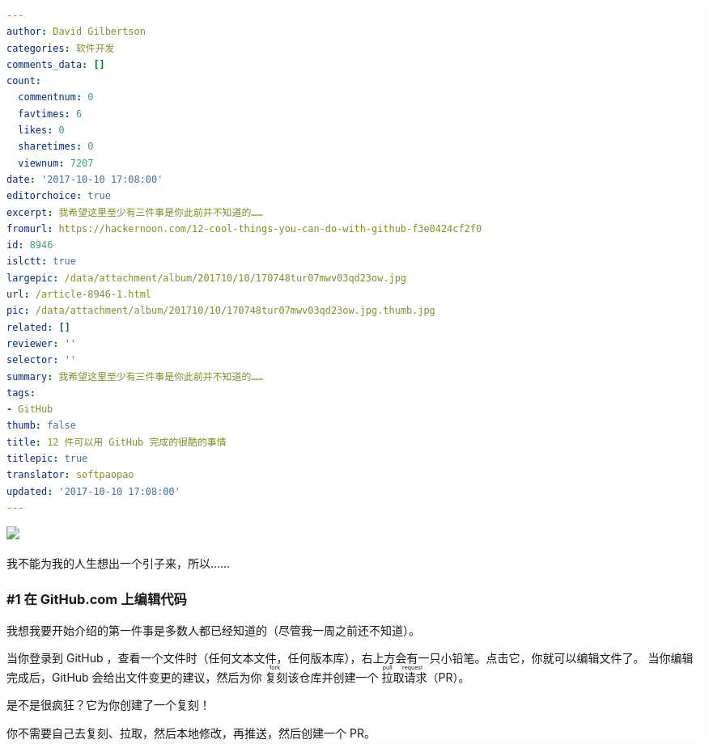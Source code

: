 ```yaml
---
author: David Gilbertson
categories: 软件开发
comments_data: []
count:
  commentnum: 0
  favtimes: 6
  likes: 0
  sharetimes: 0
  viewnum: 7207
date: '2017-10-10 17:08:00'
editorchoice: true
excerpt: 我希望这里至少有三件事是你此前并不知道的……
fromurl: https://hackernoon.com/12-cool-things-you-can-do-with-github-f3e0424cf2f0
id: 8946
islctt: true
largepic: /data/attachment/album/201710/10/170748tur07mwv03qd23ow.jpg
url: /article-8946-1.html
pic: /data/attachment/album/201710/10/170748tur07mwv03qd23ow.jpg.thumb.jpg
related: []
reviewer: ''
selector: ''
summary: 我希望这里至少有三件事是你此前并不知道的……
tags:
- GitHub
thumb: false
title: 12 件可以用 GitHub 完成的很酷的事情
titlepic: true
translator: softpaopao
updated: '2017-10-10 17:08:00'
---
```


![](/data/attachment/album/201710/10/170748tur07mwv03qd23ow.jpg)


我不能为我的人生想出一个引子来，所以……


### #1 在 GitHub.com 上编辑代码


我想我要开始介绍的第一件事是多数人都已经知道的（尽管我一周之前还不知道）。


当你登录到 GitHub ，查看一个文件时（任何文本文件，任何版本库），右上方会有一只小铅笔。点击它，你就可以编辑文件了。 当你编辑完成后，GitHub 会给出文件变更的建议，然后为你<ruby> 复刻 <rt>  fork </rt></ruby>该仓库并创建一个<ruby> 拉取请求 <rt>  pull request </rt></ruby>（PR）。


是不是很疯狂？它为你创建了一个复刻！


你不需要自己去复刻、拉取，然后本地修改，再推送，然后创建一个 PR。

